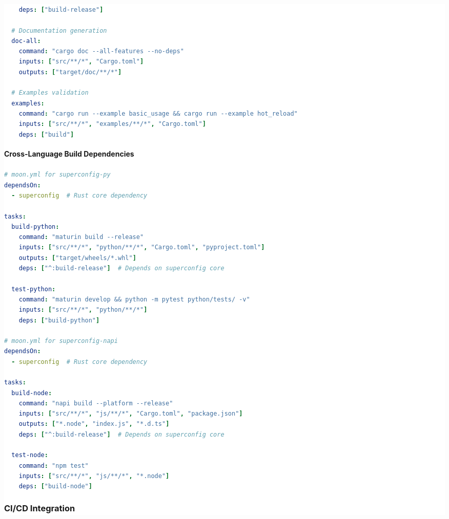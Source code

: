```yaml
    deps: ["build-release"]
    
  # Documentation generation
  doc-all:
    command: "cargo doc --all-features --no-deps"
    inputs: ["src/**/*", "Cargo.toml"]
    outputs: ["target/doc/**/*"]
    
  # Examples validation
  examples:
    command: "cargo run --example basic_usage && cargo run --example hot_reload"
    inputs: ["src/**/*", "examples/**/*", "Cargo.toml"]
    deps: ["build"]
```

#### Cross-Language Build Dependencies

```yaml
# moon.yml for superconfig-py
dependsOn:
  - superconfig  # Rust core dependency

tasks:
  build-python:
    command: "maturin build --release"
    inputs: ["src/**/*", "python/**/*", "Cargo.toml", "pyproject.toml"]
    outputs: ["target/wheels/*.whl"]
    deps: ["^:build-release"]  # Depends on superconfig core
    
  test-python:
    command: "maturin develop && python -m pytest python/tests/ -v"
    inputs: ["src/**/*", "python/**/*"]
    deps: ["build-python"]

# moon.yml for superconfig-napi  
dependsOn:
  - superconfig  # Rust core dependency

tasks:
  build-node:
    command: "napi build --platform --release"
    inputs: ["src/**/*", "js/**/*", "Cargo.toml", "package.json"]
    outputs: ["*.node", "index.js", "*.d.ts"]
    deps: ["^:build-release"]  # Depends on superconfig core
    
  test-node:
    command: "npm test"
    inputs: ["src/**/*", "js/**/*", "*.node"]
    deps: ["build-node"]
```

### CI/CD Integration
